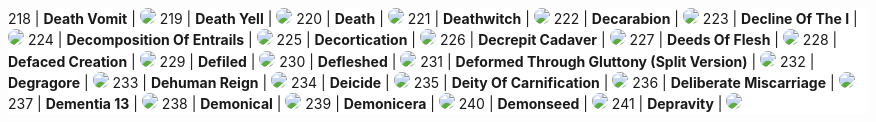 218 | **Death Vomit** | <a href="https://open.spotify.com/artist/1FS6QyQYNuO5xM5Mc37NQR" target="_blank"><img src="https://i.scdn.co/image/ab67616d00001e02a7939c48bdf3252da37e975d" height="100" width="auto" style="border-radius:50%"></a>
219 | **Death Yell** | <a href="https://open.spotify.com/artist/7LpfDkU4fhY8JUtLmWH0Pc" target="_blank"><img src="https://i.scdn.co/image/ab67616d00001e0226556cc3f9f5d1f5333c1561" height="100" width="auto" style="border-radius:50%"></a>
220 | **Death** | <a href="https://open.spotify.com/artist/4f5V3PQ66nIrBCqugJtaGn" target="_blank"><img src="https://i.scdn.co/image/eb4ef3f579f7b740b56364bbb001fe03b57d8fd1" height="100" width="auto" style="border-radius:50%"></a>
221 | **Deathwitch** | <a href="https://open.spotify.com/artist/0LDmJd63vX7MjKdAkiQjRi" target="_blank"><img src="https://i.scdn.co/image/ab67616d00001e0299d20aa3cdb672319900934e" height="100" width="auto" style="border-radius:50%"></a>
222 | **Decarabion** | <a href="https://open.spotify.com/artist/2CJveHuyntIZ9r0e428xq6" target="_blank"><img src="https://i.scdn.co/image/ab67616d00001e02b5758da7b9cfcda9a4e94325" height="100" width="auto" style="border-radius:50%"></a>
223 | **Decline Of The I** | <a href="https://open.spotify.com/artist/3b5tLPCUwW2skVvYTd9kEu" target="_blank"><img src="https://i.scdn.co/image/ae93f2368553ecd2694746b26c23d641c351df64" height="100" width="auto" style="border-radius:50%"></a>
224 | **Decomposition Of Entrails** | <a href="https://open.spotify.com/artist/2pvDpRWrpTlplPGUNUhW3T" target="_blank"><img src="https://i.scdn.co/image/ab676161000051741fe7ae4780d730a3b48b68b1" height="100" width="auto" style="border-radius:50%"></a>
225 | **Decortication** | <a href="https://open.spotify.com/artist/3bzafEbCeXoFHZwXJO08K3" target="_blank"><img src="https://i.scdn.co/image/ab67616d00001e02a3c59e67e935029b97854353" height="100" width="auto" style="border-radius:50%"></a>
226 | **Decrepit Cadaver** | <a href="https://open.spotify.com/artist/6UG1R5L0eIXNkrlh5snCE1" target="_blank"><img src="https://i.scdn.co/image/ab67616d00001e02820afdc5d00f1770ae56d975" height="100" width="auto" style="border-radius:50%"></a>
227 | **Deeds Of Flesh** | <a href="https://open.spotify.com/artist/1vCdpqo6SWCO8RdENTTSxV" target="_blank"><img src="https://i.scdn.co/image/e14940c4766a7861663641bfb3fd61b4077e6741" height="100" width="auto" style="border-radius:50%"></a>
228 | **Defaced Creation** | <a href="https://open.spotify.com/artist/2eskZhlfI0YK3KUCYhxACv" target="_blank"><img src="https://i.scdn.co/image/ab67616d00001e02dadb76b1e8619bf4ad59a5ec" height="100" width="auto" style="border-radius:50%"></a>
229 | **Defiled** | <a href="https://open.spotify.com/artist/6KDc0SB4ero6zAgrafjVrt" target="_blank"><img src="https://i.scdn.co/image/ab67616d00001e027220970125fafec9a5048129" height="100" width="auto" style="border-radius:50%"></a>
230 | **Defleshed** | <a href="https://open.spotify.com/artist/213LVImPkyKRbtskA6q7P8" target="_blank"><img src="https://i.scdn.co/image/ab67616d00001e02a0ff19755395ec932f2fb66a" height="100" width="auto" style="border-radius:50%"></a>
231 | **Deformed Through Gluttony (Split Version)** | <a href="https://open.spotify.com/album/780QlBC4froUHatyyf6diW" target="_blank"><img src="https://i.scdn.co/image/ab67616d00001e02a28d2bb06929b5bf6cf753fd" height="100" width="auto" style="border-radius:50%"></a>
232 | **Degragore** | <a href="https://open.spotify.com/artist/4t7TdHTydhZSahmbj5LnNM" target="_blank"><img src="https://i.scdn.co/image/ab67616d00001e02ac90917c460aea93d30daec2" height="100" width="auto" style="border-radius:50%"></a>
233 | **Dehuman Reign** | <a href="https://open.spotify.com/artist/3jmsKVJApyEgrHyoxa22oM" target="_blank"><img src="https://i.scdn.co/image/9195cdbeeb3333431105217c7f05b557b908e06a" height="100" width="auto" style="border-radius:50%"></a>
234 | **Deicide** | <a href="https://open.spotify.com/artist/2K3GorTixXKAiwe2t9lO89" target="_blank"><img src="https://i.scdn.co/image/ab6772690000bac3a9e2a209c350069c33351350" height="100" width="auto" style="border-radius:50%"></a>
235 | **Deity Of Carnification** | <a href="https://open.spotify.com/artist/4U6gMtCKFUp0DluEDslTs1" target="_blank"><img src="https://i.scdn.co/image/ab67616d00001e02a3e168e2a8aff425e608979a" height="100" width="auto" style="border-radius:50%"></a>
236 | **Deliberate Miscarriage** | <a href="https://open.spotify.com/artist/2fdBAXZB45gnC1gNvDXlfk" target="_blank"><img src="https://i.scdn.co/image/ab67616d00001e0272dced00ecd12f1e8fd09d24" height="100" width="auto" style="border-radius:50%"></a>
237 | **Dementia 13** | <a href="https://open.spotify.com/artist/6OzmwK0HjkxDqpG5k9r9le" target="_blank"><img src="https://i.scdn.co/image/75b1e18b520f39fb861afd473a4ad4c6c9154cfa" height="100" width="auto" style="border-radius:50%"></a>
238 | **Demonical** | <a href="https://open.spotify.com/artist/0AdvVLJLGeRDeeulgYqB7S" target="_blank"><img src="https://i.scdn.co/image/1bb957697686abc5e056a50fae8321f4de841b0f" height="100" width="auto" style="border-radius:50%"></a>
239 | **Demonicera** | <a href="https://open.spotify.com/artist/20WquvEmWRCfUxp0K6LgvA" target="_blank"><img src="https://i.scdn.co/image/ab676161000051741138fddf9e1644a50747a89e" height="100" width="auto" style="border-radius:50%"></a>
240 | **Demonseed** | <a href="https://open.spotify.com/artist/2cr4fAxByhDZTFgIKZ7iVw" target="_blank"><img src="https://i.scdn.co/image/ab67616d00001e02bd1f38cc03946316b09c03d3" height="100" width="auto" style="border-radius:50%"></a>
241 | **Depravity** | <a href="https://open.spotify.com/artist/535HOmNcJwtDACsblTELru" target="_blank"><img src="https://i.scdn.co/image/ab67616d00001e0274cc494fc7d387a2cef8c6e0" height="100" width="auto" style="border-radius:50%"></a>